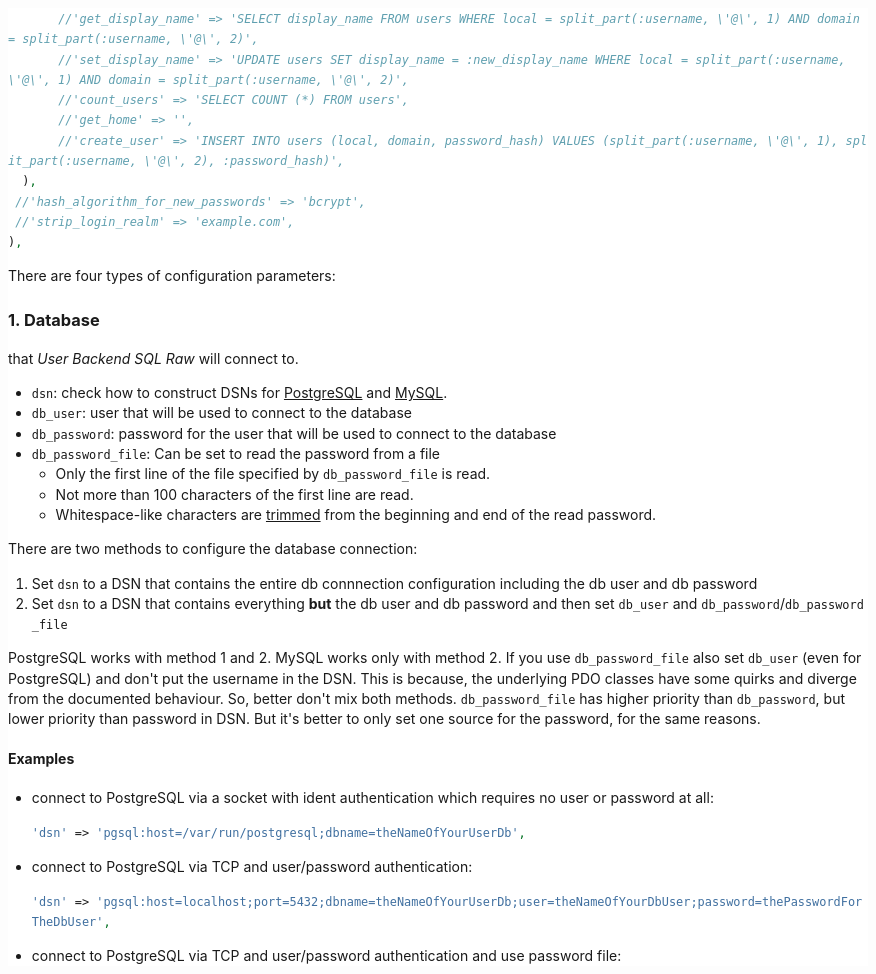 ```php
       //'get_display_name' => 'SELECT display_name FROM users WHERE local = split_part(:username, \'@\', 1) AND domain = split_part(:username, \'@\', 2)',
       //'set_display_name' => 'UPDATE users SET display_name = :new_display_name WHERE local = split_part(:username, \'@\', 1) AND domain = split_part(:username, \'@\', 2)',
       //'count_users' => 'SELECT COUNT (*) FROM users',
       //'get_home' => '',
       //'create_user' => 'INSERT INTO users (local, domain, password_hash) VALUES (split_part(:username, \'@\', 1), split_part(:username, \'@\', 2), :password_hash)',
  ),
 //'hash_algorithm_for_new_passwords' => 'bcrypt',
 //'strip_login_realm' => 'example.com',
),
 ```

There are four types of configuration parameters:

### 1. Database

that *User Backend SQL Raw* will connect to.

* `dsn`: check how to construct DSNs for [PostgreSQL](https://www.php.net/manual/en/ref.pdo-pgsql.connection.php) and [MySQL](https://www.php.net/manual/en/ref.pdo-mysql.connection.php).
* `db_user`: user that will be used to connect to the database
* `db_password`: password for the user that will be used to connect to the database
* `db_password_file`: Can be set to read the password from a file
  * Only the first line of the file specified by `db_password_file` is read.
  * Not more than 100 characters of the first line are read.
  * Whitespace-like characters are [trimmed](https://www.php.net/manual/en/function.trim.php) from
    the beginning and end of the read password.

There are two methods to configure the database connection:

1. Set `dsn` to a DSN that contains the entire db connnection configuration including the db user and db password
2. Set `dsn` to a DSN that contains everything **but** the db user and db password and then set `db_user` and `db_password`/`db_password_file`

PostgreSQL works with method 1 and 2. MySQL works only with method 2. If you use `db_password_file` also set `db_user` (even for PostgreSQL) and don't put the username in the DSN. This is because, the underlying PDO classes have some quirks and diverge from the documented behaviour. So, better don't mix both methods. `db_password_file` has higher priority than `db_password`, but lower priority than password in DSN. But it's better to only set one source for the password, for the same reasons.

#### Examples

* connect to PostgreSQL via a socket with ident authentication which requires no user or password at all:

  ```php
  'dsn' => 'pgsql:host=/var/run/postgresql;dbname=theNameOfYourUserDb',
  ```

* connect to PostgreSQL via TCP and user/password authentication:
  ```php
  'dsn' => 'pgsql:host=localhost;port=5432;dbname=theNameOfYourUserDb;user=theNameOfYourDbUser;password=thePasswordForTheDbUser',
  ```
* connect to PostgreSQL via TCP and user/password authentication and use password file:
